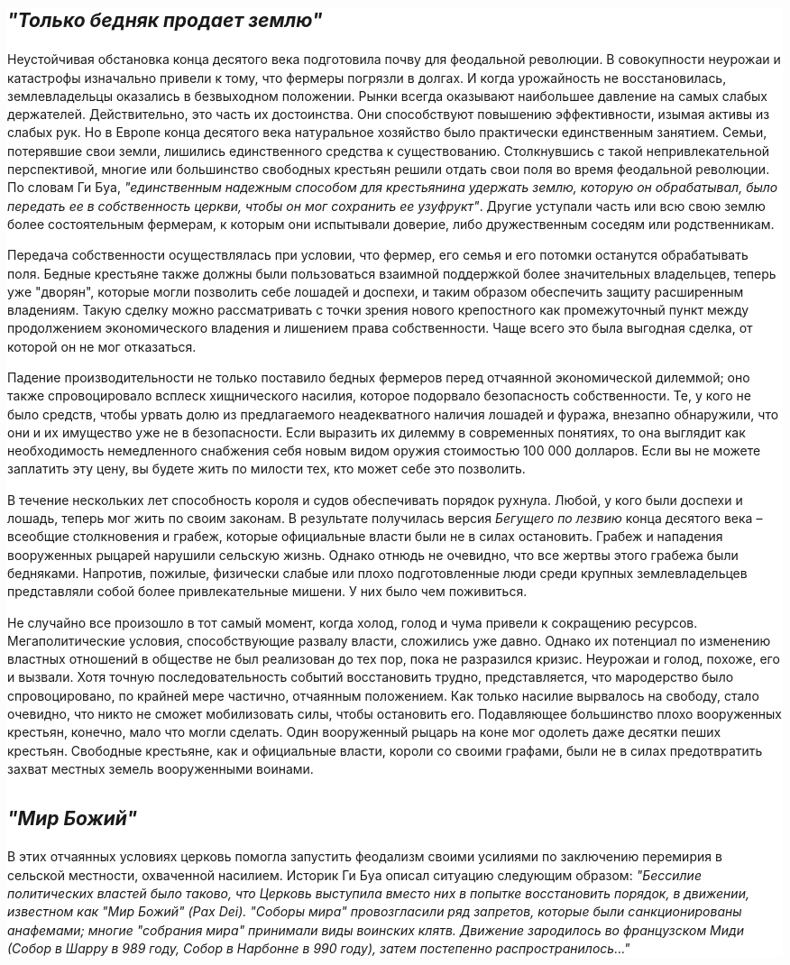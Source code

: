 <h2 id="%D1%82%D0%BE%D0%BB%D1%8C%D0%BA%D0%BE-%D0%B1%D0%B5%D0%B4%D0%BD%D1%8F%D0%BA-%D0%BF%D1%80%D0%BE%D0%B4%D0%B0%D0%B5%D1%82-%D0%B7%D0%B5%D0%BC%D0%BB%D1%8E"><em>"Только бедняк продает землю"</em></h2>

Неустойчивая обстановка конца десятого века подготовила почву для феодальной революции. В совокупности неурожаи и катастрофы изначально привели к тому, что фермеры погрязли в долгах. И когда урожайность не восстановилась, землевладельцы оказались в безвыходном положении. Рынки всегда оказывают наибольшее давление на самых слабых держателей. Действительно, это часть их достоинства. Они способствуют повышению эффективности, изымая активы из слабых рук. Но в Европе конца десятого века натуральное хозяйство было практически единственным занятием. Семьи, потерявшие свои земли, лишились единственного средства к существованию. Столкнувшись с такой непривлекательной перспективой, многие или большинство свободных крестьян решили отдать свои поля во время феодальной революции. По словам Ги Буа, _"единственным надежным способом для крестьянина удержать землю, которую он обрабатывал, было передать ее в собственность церкви, чтобы он мог сохранить ее узуфрукт"_. Другие уступали часть или всю свою землю более состоятельным фермерам, к которым они испытывали доверие, либо дружественным соседям или родственникам.

Передача собственности осуществлялась при условии, что фермер, его семья и его потомки останутся обрабатывать поля. Бедные крестьяне также должны были пользоваться взаимной поддержкой более значительных владельцев, теперь уже "дворян", которые могли позволить себе лошадей и доспехи, и таким образом обеспечить защиту расширенным владениям. Такую сделку можно рассматривать с точки зрения нового крепостного как промежуточный пункт между продолжением экономического владения и лишением права собственности. Чаще всего это была выгодная сделка, от которой он не мог отказаться.

Падение производительности не только поставило бедных фермеров перед отчаянной экономической дилеммой; оно также спровоцировало всплеск хищнического насилия, которое подорвало безопасность собственности. Те, у кого не было средств, чтобы урвать долю из предлагаемого неадекватного наличия лошадей и фуража, внезапно обнаружили, что они и их имущество уже не в безопасности. Если выразить их дилемму в современных понятиях, то она выглядит как необходимость немедленного снабжения себя новым видом оружия стоимостью 100 000 долларов. Если вы не можете заплатить эту цену, вы будете жить по милости тех, кто может себе это позволить.

В течение нескольких лет способность короля и судов обеспечивать порядок рухнула. Любой, у кого были доспехи и лошадь, теперь мог жить по своим законам. В результате получилась версия _Бегущего по лезвию_ конца десятого века – всеобщие столкновения и грабеж, которые официальные власти были не в силах остановить. Грабеж и нападения вооруженных рыцарей нарушили сельскую жизнь. Однако отнюдь не очевидно, что все жертвы этого грабежа были бедняками. Напротив, пожилые, физически слабые или плохо подготовленные люди среди крупных землевладельцев представляли собой более привлекательные мишени. У них было чем поживиться.

Не случайно все произошло в тот самый момент, когда холод, голод и чума привели к сокращению ресурсов. Мегаполитические условия, способствующие развалу власти, сложились уже давно. Однако их потенциал по изменению властных отношений в обществе не был реализован до тех пор, пока не разразился кризис. Неурожаи и голод, похоже, его и вызвали. Хотя точную последовательность событий восстановить трудно, представляется, что мародерство было спровоцировано, по крайней мере частично, отчаянным положением. Как только насилие вырвалось на свободу, стало очевидно, что никто не сможет мобилизовать силы, чтобы остановить его. Подавляющее большинство плохо вооруженных крестьян, конечно, мало что могли сделать. Один вооруженный рыцарь на коне мог одолеть даже десятки пеших крестьян. Свободные крестьяне, как и официальные власти, короли со своими графами, были не в силах предотвратить захват местных земель вооруженными воинами.

<h2 id="%D0%BC%D0%B8%D1%80-%D0%B1%D0%BE%D0%B6%D0%B8%D0%B9"><em>"Мир Божий"</em></h2>

В этих отчаянных условиях церковь помогла запустить феодализм своими усилиями по заключению перемирия в сельской местности, охваченной насилием. Историк Ги Буа описал ситуацию следующим образом: _"Бессилие политических властей было таково, что Церковь выступила вместо них в попытке восстановить порядок, в движении, известном как "Мир Божий" (Pax Dei). "Соборы мира" провозгласили ряд запретов, которые были санкционированы анафемами; многие "собрания мира" принимали виды воинских клятв. Движение зародилось во французском Миди (Собор в Шарру в 989 году, Собор в Нарбонне в 990 году), затем постепенно распространилось…"_
